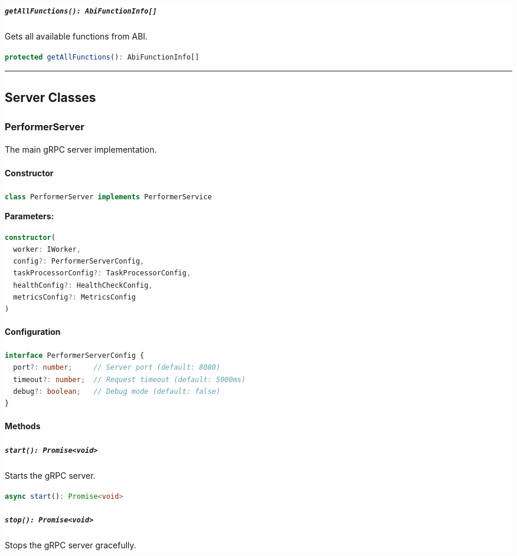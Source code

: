 ##### `getAllFunctions(): AbiFunctionInfo[]`

Gets all available functions from ABI.

```typescript
protected getAllFunctions(): AbiFunctionInfo[]
```

---

## Server Classes

### PerformerServer

The main gRPC server implementation.

#### Constructor

```typescript
class PerformerServer implements PerformerService
```

**Parameters:**
```typescript
constructor(
  worker: IWorker,
  config?: PerformerServerConfig,
  taskProcessorConfig?: TaskProcessorConfig,
  healthConfig?: HealthCheckConfig,
  metricsConfig?: MetricsConfig
)
```

#### Configuration

```typescript
interface PerformerServerConfig {
  port?: number;     // Server port (default: 8080)
  timeout?: number;  // Request timeout (default: 5000ms)
  debug?: boolean;   // Debug mode (default: false)
}
```

#### Methods

##### `start(): Promise<void>`

Starts the gRPC server.

```typescript
async start(): Promise<void>
```

##### `stop(): Promise<void>`

Stops the gRPC server gracefully.
